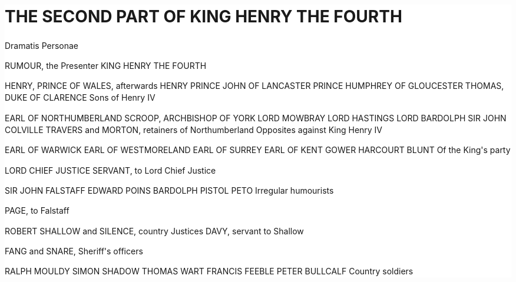 # THE SECOND PART OF KING HENRY THE FOURTH

Dramatis Personae

  RUMOUR, the Presenter
  KING HENRY THE FOURTH

  HENRY, PRINCE OF WALES, afterwards HENRY
  PRINCE JOHN OF LANCASTER
  PRINCE HUMPHREY OF GLOUCESTER
  THOMAS, DUKE OF CLARENCE
    Sons of Henry IV

  EARL OF NORTHUMBERLAND
  SCROOP, ARCHBISHOP OF YORK
  LORD MOWBRAY
  LORD HASTINGS
  LORD BARDOLPH
  SIR JOHN COLVILLE
  TRAVERS and MORTON, retainers of Northumberland
    Opposites against King Henry IV

  EARL OF WARWICK
  EARL OF WESTMORELAND
  EARL OF SURREY
  EARL OF KENT
  GOWER
  HARCOURT
  BLUNT
    Of the King's party

  LORD CHIEF JUSTICE
  SERVANT, to Lord Chief Justice

  SIR JOHN FALSTAFF
  EDWARD POINS
  BARDOLPH
  PISTOL
  PETO
    Irregular humourists

  PAGE, to Falstaff

  ROBERT SHALLOW and SILENCE, country Justices
  DAVY, servant to Shallow

  FANG and SNARE, Sheriff's officers

  RALPH MOULDY
  SIMON SHADOW
  THOMAS WART
  FRANCIS FEEBLE
  PETER BULLCALF
    Country soldiers
